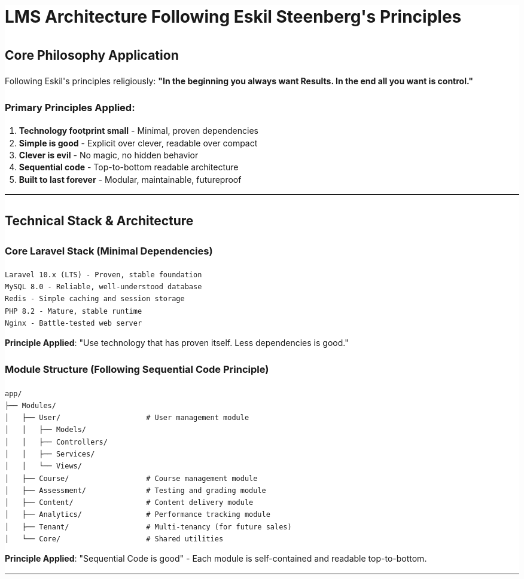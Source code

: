 # LMS Architecture Following Eskil Steenberg's Principles

## Core Philosophy Application

Following Eskil's principles religiously: **"In the beginning you always want Results. In the end all you want is control."**

### Primary Principles Applied:
1. **Technology footprint small** - Minimal, proven dependencies
2. **Simple is good** - Explicit over clever, readable over compact
3. **Clever is evil** - No magic, no hidden behavior
4. **Sequential code** - Top-to-bottom readable architecture
5. **Built to last forever** - Modular, maintainable, futureproof

---

## Technical Stack & Architecture

### Core Laravel Stack (Minimal Dependencies)
```
Laravel 10.x (LTS) - Proven, stable foundation
MySQL 8.0 - Reliable, well-understood database
Redis - Simple caching and session storage
PHP 8.2 - Mature, stable runtime
Nginx - Battle-tested web server
```

**Principle Applied**: "Use technology that has proven itself. Less dependencies is good."

### Module Structure (Following Sequential Code Principle)

```
app/
├── Modules/
│   ├── User/                    # User management module
│   │   ├── Models/
│   │   ├── Controllers/
│   │   ├── Services/
│   │   └── Views/
│   ├── Course/                  # Course management module
│   ├── Assessment/              # Testing and grading module
│   ├── Content/                 # Content delivery module
│   ├── Analytics/               # Performance tracking module
│   ├── Tenant/                  # Multi-tenancy (for future sales)
│   └── Core/                    # Shared utilities
```

**Principle Applied**: "Sequential Code is good" - Each module is self-contained and readable top-to-bottom.

---

